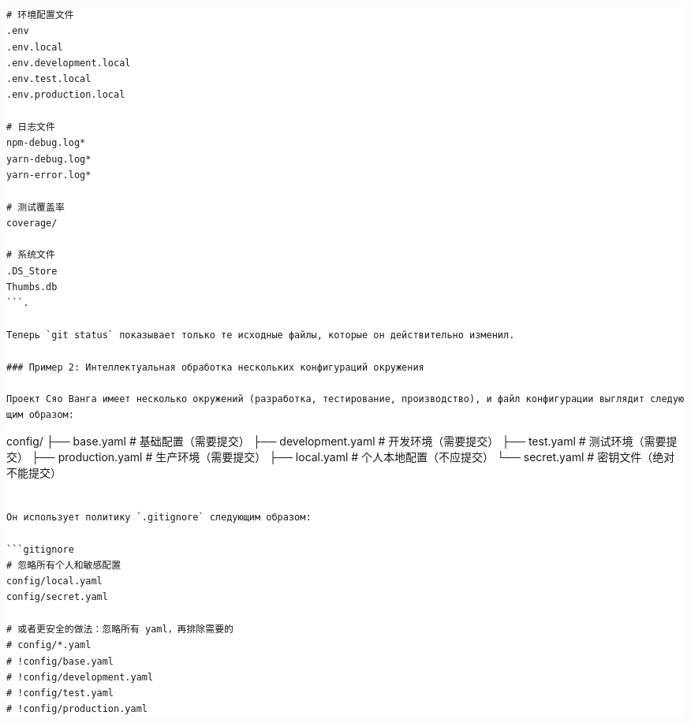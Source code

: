 ```
# 环境配置文件
.env
.env.local
.env.development.local
.env.test.local
.env.production.local

# 日志文件
npm-debug.log*
yarn-debug.log*
yarn-error.log*

# 测试覆盖率
coverage/

# 系统文件
.DS_Store
Thumbs.db
```.

Теперь `git status` показывает только те исходные файлы, которые он действительно изменил.

### Пример 2: Интеллектуальная обработка нескольких конфигураций окружения

Проект Сяо Ванга имеет несколько окружений (разработка, тестирование, производство), и файл конфигурации выглядит следующим образом:

```
config/
├── base.yaml              # 基础配置（需要提交）
├── development.yaml       # 开发环境（需要提交）
├── test.yaml             # 测试环境（需要提交）
├── production.yaml       # 生产环境（需要提交）
├── local.yaml            # 个人本地配置（不应提交）
└── secret.yaml           # 密钥文件（绝对不能提交）
```

Он использует политику `.gitignore` следующим образом:

```gitignore
# 忽略所有个人和敏感配置
config/local.yaml
config/secret.yaml

# 或者更安全的做法：忽略所有 yaml，再排除需要的
# config/*.yaml
# !config/base.yaml
# !config/development.yaml
# !config/test.yaml
# !config/production.yaml
```
